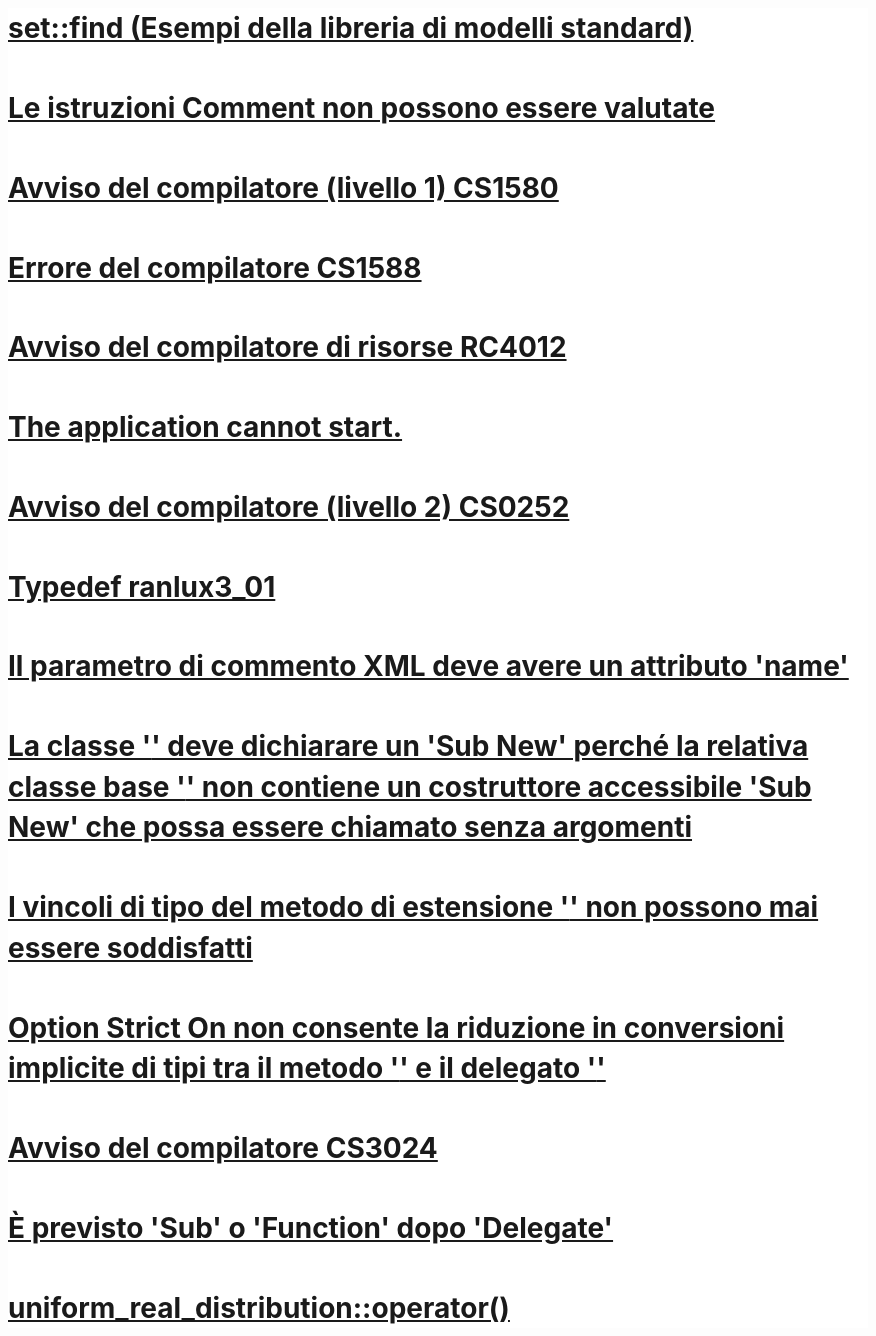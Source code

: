 # [set::find (Esempi della libreria di modelli standard)](set-find-stl-samples.md)
# [Le istruzioni Comment non possono essere valutate](comment-statements-cannot-be-evaluated.md)
# [Avviso del compilatore (livello 1) CS1580](compiler-warning-level-1-cs1580.md)
# [Errore del compilatore CS1588](compiler-error-cs1588.md)
# [Avviso del compilatore di risorse RC4012](resource-compiler-warning-rc4012.md)
# [The application cannot start.](the-application-cannot-start.md)
# [Avviso del compilatore (livello 2) CS0252](compiler-warning-level-2-cs0252.md)
# [Typedef ranlux3_01](ranlux3-01-typedef.md)
# [Il parametro di commento XML deve avere un attributo 'name'](xml-comment-parameter-must-have-a-name-attribute.md)
# [La classe '<nomeclasse>' deve dichiarare un 'Sub New' perché la relativa classe base '<nomeclasse2>' non contiene un costruttore accessibile 'Sub New' che possa essere chiamato senza argomenti](class-classname-must-declare-a-sub-new-because-its-base-class-classname2-does-not-have-an-accessible-sub-new-that-can-be-called-with-no-arguments.md)
# [I vincoli di tipo del metodo di estensione '<nomemetodo>' non possono mai essere soddisfatti](extension-method-methodname-has-type-constraints-that-can-never-be-satisfied.md)
# [Option Strict On non consente la riduzione in conversioni implicite di tipi tra il metodo '<nomemetodo>' e il delegato '<nomedelegato>'](option-strict-on-does-not-allow-narrowing-in-implicit-type-conversions-between-method-methodname-and-delegate-delegatename.md)
# [Avviso del compilatore CS3024](compiler-warning-cs3024.md)
# [È previsto 'Sub' o 'Function' dopo 'Delegate'](sub-or-function-expected-after-delegate.md)
# [uniform_real_distribution::operator()](uniform-real-distribution-operator-call.md)